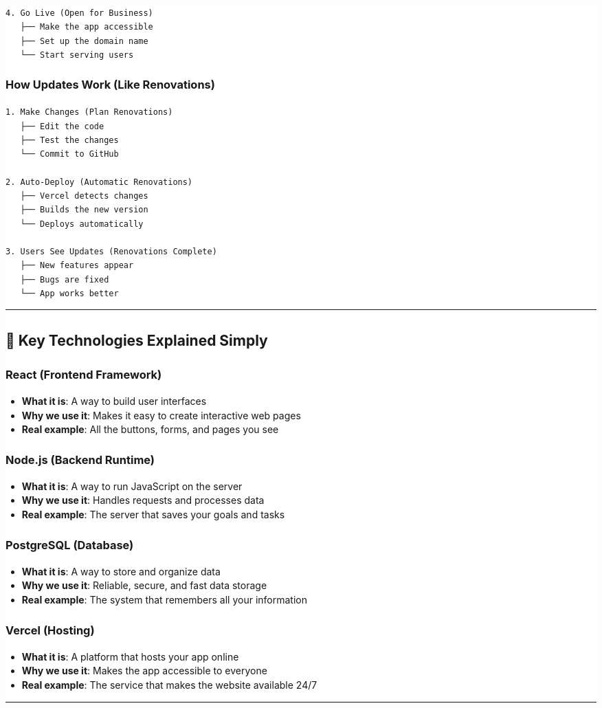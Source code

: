 ```
4. Go Live (Open for Business)
   ├── Make the app accessible
   ├── Set up the domain name
   └── Start serving users
```

### **How Updates Work (Like Renovations)**
```
1. Make Changes (Plan Renovations)
   ├── Edit the code
   ├── Test the changes
   └── Commit to GitHub

2. Auto-Deploy (Automatic Renovations)
   ├── Vercel detects changes
   ├── Builds the new version
   └── Deploys automatically

3. Users See Updates (Renovations Complete)
   ├── New features appear
   ├── Bugs are fixed
   └── App works better
```

---

## 🔧 **Key Technologies Explained Simply**

### **React (Frontend Framework)**
- **What it is**: A way to build user interfaces
- **Why we use it**: Makes it easy to create interactive web pages
- **Real example**: All the buttons, forms, and pages you see

### **Node.js (Backend Runtime)**
- **What it is**: A way to run JavaScript on the server
- **Why we use it**: Handles requests and processes data
- **Real example**: The server that saves your goals and tasks

### **PostgreSQL (Database)**
- **What it is**: A way to store and organize data
- **Why we use it**: Reliable, secure, and fast data storage
- **Real example**: The system that remembers all your information

### **Vercel (Hosting)**
- **What it is**: A platform that hosts your app online
- **Why we use it**: Makes the app accessible to everyone
- **Real example**: The service that makes the website available 24/7

---
